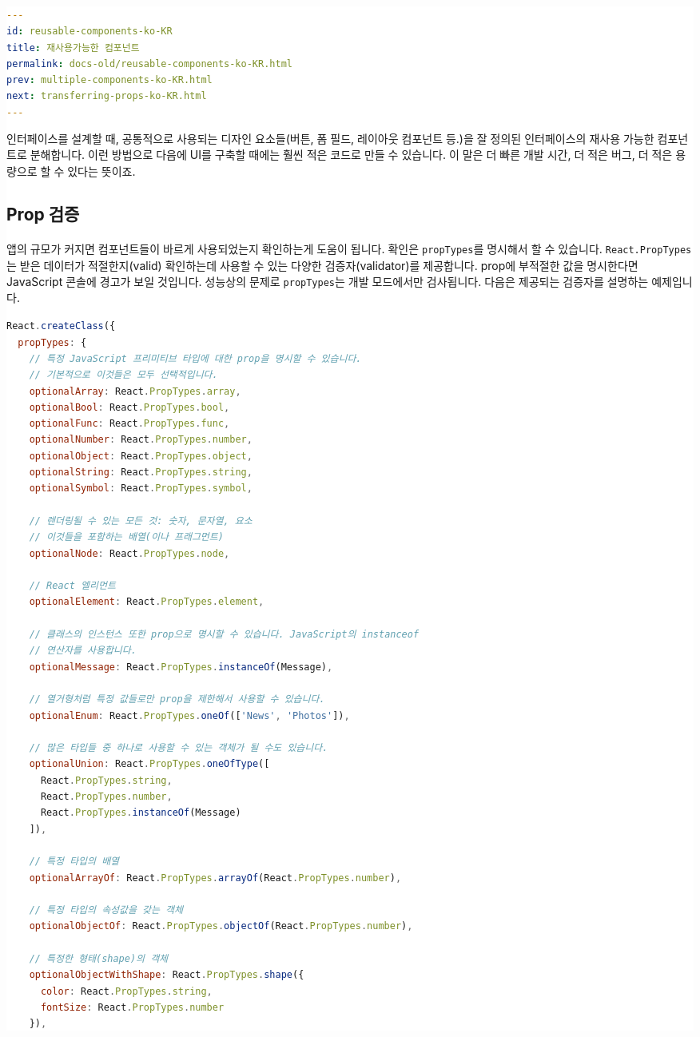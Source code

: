```yaml
---
id: reusable-components-ko-KR
title: 재사용가능한 컴포넌트
permalink: docs-old/reusable-components-ko-KR.html
prev: multiple-components-ko-KR.html
next: transferring-props-ko-KR.html
---
```


인터페이스를 설계할 때, 공통적으로 사용되는 디자인 요소들(버튼, 폼 필드, 레이아웃 컴포넌트 등.)을 잘 정의된 인터페이스의 재사용 가능한 컴포넌트로 분해합니다. 이런 방법으로 다음에 UI를 구축할 때에는 훨씬 적은 코드로 만들 수 있습니다. 이 말은 더 빠른 개발 시간, 더 적은 버그, 더 적은 용량으로 할 수 있다는 뜻이죠.

## Prop 검증

앱의 규모가 커지면 컴포넌트들이 바르게 사용되었는지 확인하는게 도움이 됩니다. 확인은 `propTypes`를 명시해서 할 수 있습니다. `React.PropTypes`는 받은 데이터가 적절한지(valid) 확인하는데 사용할 수 있는 다양한 검증자(validator)를 제공합니다. prop에 부적절한 값을 명시한다면 JavaScript 콘솔에 경고가 보일 것입니다. 성능상의 문제로 `propTypes`는 개발 모드에서만 검사됩니다. 다음은 제공되는 검증자를 설명하는 예제입니다.

```javascript
React.createClass({
  propTypes: {
    // 특정 JavaScript 프리미티브 타입에 대한 prop을 명시할 수 있습니다.
    // 기본적으로 이것들은 모두 선택적입니다.
    optionalArray: React.PropTypes.array,
    optionalBool: React.PropTypes.bool,
    optionalFunc: React.PropTypes.func,
    optionalNumber: React.PropTypes.number,
    optionalObject: React.PropTypes.object,
    optionalString: React.PropTypes.string,
    optionalSymbol: React.PropTypes.symbol,

    // 렌더링될 수 있는 모든 것: 숫자, 문자열, 요소
    // 이것들을 포함하는 배열(이나 프래그먼트)
    optionalNode: React.PropTypes.node,

    // React 엘리먼트
    optionalElement: React.PropTypes.element,

    // 클래스의 인스턴스 또한 prop으로 명시할 수 있습니다. JavaScript의 instanceof
    // 연산자를 사용합니다.
    optionalMessage: React.PropTypes.instanceOf(Message),

    // 열거형처럼 특정 값들로만 prop을 제한해서 사용할 수 있습니다.
    optionalEnum: React.PropTypes.oneOf(['News', 'Photos']),

    // 많은 타입들 중 하나로 사용할 수 있는 객체가 될 수도 있습니다.
    optionalUnion: React.PropTypes.oneOfType([
      React.PropTypes.string,
      React.PropTypes.number,
      React.PropTypes.instanceOf(Message)
    ]),

    // 특정 타입의 배열
    optionalArrayOf: React.PropTypes.arrayOf(React.PropTypes.number),

    // 특정 타입의 속성값을 갖는 객체
    optionalObjectOf: React.PropTypes.objectOf(React.PropTypes.number),

    // 특정한 형태(shape)의 객체
    optionalObjectWithShape: React.PropTypes.shape({
      color: React.PropTypes.string,
      fontSize: React.PropTypes.number
    }),
```